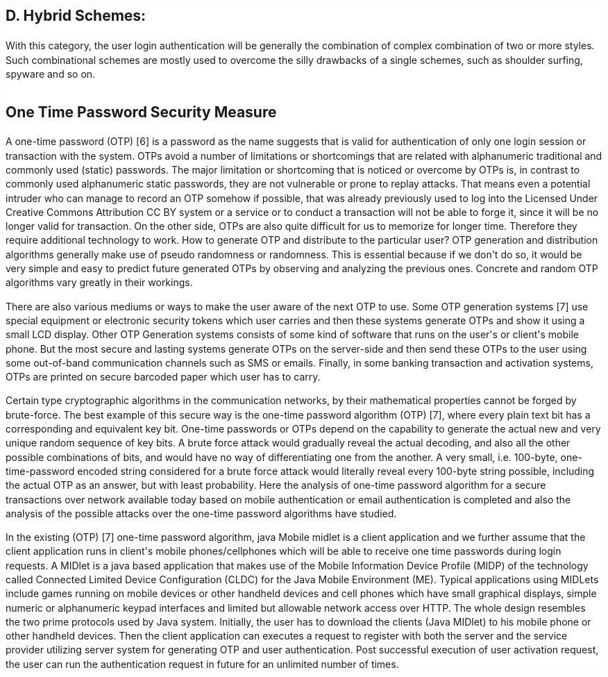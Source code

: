 
## D. Hybrid Schemes:

With this category, the user login authentication will be generally the combination of complex combination of two or more styles. Such combinational schemes are mostly used to overcome the silly drawbacks of a single schemes, such as shoulder surfing, spyware and so on.


## One Time Password Security Measure

A one-time password (OTP) [6] is a password as the name suggests that is valid for authentication of only one login session or transaction with the system. OTPs avoid a number of limitations or shortcomings that are related with alphanumeric traditional and commonly used (static) passwords. The major limitation or shortcoming that is noticed or overcome by OTPs is, in contrast to commonly used alphanumeric static passwords, they are not vulnerable or prone to replay attacks. That means even a potential intruder who can manage to record an OTP somehow if possible, that was already previously used to log into the Licensed Under Creative Commons Attribution CC BY system or a service or to conduct a transaction will not be able to forge it, since it will be no longer valid for transaction. On the other side, OTPs are also quite difficult for us to memorize for longer time. Therefore they require additional technology to work. How to generate OTP and distribute to the particular user? OTP generation and distribution algorithms generally make use of pseudo randomness or randomness. This is essential because if we don't do so, it would be very simple and easy to predict future generated OTPs by observing and analyzing the previous ones. Concrete and random OTP algorithms vary greatly in their workings.

There are also various mediums or ways to make the user aware of the next OTP to use. Some OTP generation systems [7] use special equipment or electronic security tokens which user carries and then these systems generate OTPs and show it using a small LCD display. Other OTP Generation systems consists of some kind of software that runs on the user's or client's mobile phone. But the most secure and lasting systems generate OTPs on the server-side and then send these OTPs to the user using some out-of-band communication channels such as SMS or emails. Finally, in some banking transaction and activation systems, OTPs are printed on secure barcoded paper which user has to carry.

Certain type cryptographic algorithms in the communication networks, by their mathematical properties cannot be forged by brute-force. The best example of this secure way is the one-time password algorithm (OTP) [7], where every plain text bit has a corresponding and equivalent key bit. One-time passwords or OTPs depend on the capability to generate the actual new and very unique random sequence of key bits. A brute force attack would gradually reveal the actual decoding, and also all the other possible combinations of bits, and would have no way of differentiating one from the another. A very small, i.e. 100-byte, one-time-password encoded string considered for a brute force attack would literally reveal every 100-byte string possible, including the actual OTP as an answer, but with least probability. Here the analysis of one-time password algorithm for a secure transactions over network available today based on mobile authentication or email authentication is completed and also the analysis of the possible attacks over the one-time password algorithms have studied.

In the existing (OTP) [7] one-time password algorithm, java Mobile midlet is a client application and we further assume that the client application runs in client's mobile phones/cellphones which will be able to receive one time passwords during login requests. A MIDlet is a java based application that makes use of the Mobile Information Device Profile (MIDP) of the technology called Connected Limited Device Configuration (CLDC) for the Java Mobile Environment (ME). Typical applications using MIDLets include games running on mobile devices or other handheld devices and cell phones which have small graphical displays, simple numeric or alphanumeric keypad interfaces and limited but allowable network access over HTTP. The whole design resembles the two prime protocols used by Java system. Initially, the user has to download the clients (Java MIDlet) to his mobile phone or other handheld devices. Then the client application can executes a request to register with both the server and the service provider utilizing server system for generating OTP and user authentication. Post successful execution of user activation request, the user can run the authentication request in future for an unlimited number of times.
